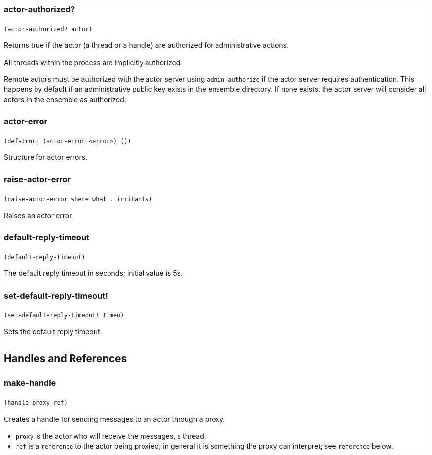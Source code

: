 ### actor-authorized?
```scheme
(actor-authorized? actor)
```

Returns true if the actor (a thread or a handle) are authorized for administrative actions.

All threads within the process are implicitly authorized.

Remote actors must be authorized with the actor server using
`admin-authorize` if the actor server requires authentication.  This
happens by default if an administrative public key exists in the
ensemble directory. If none exists, the actor server will consider all
actors in the ensemble as authorized.

### actor-error
```scheme
(defstruct (actor-error <error>) ())
```

Structure for actor errors.

### raise-actor-error
```scheme
(raise-actor-error where what . irritants)
```

Raises an actor error.

### default-reply-timeout
```scheme
(default-reply-timeout)
```

The default reply timeout in seconds; initial value is 5s.

### set-default-reply-timeout!
```scheme
(set-default-reply-timeout! timeo)
```
Sets the default reply timeout.


## Handles and References

### make-handle
```scheme
(handle proxy ref)
```

Creates a handle for sending messages to an actor through a proxy.
- `proxy` is the actor who will receive the messages, a thread.
- `ref` is a `reference` to the actor being proxied; in general it is
  something the proxy can interpret; see `reference` below.
